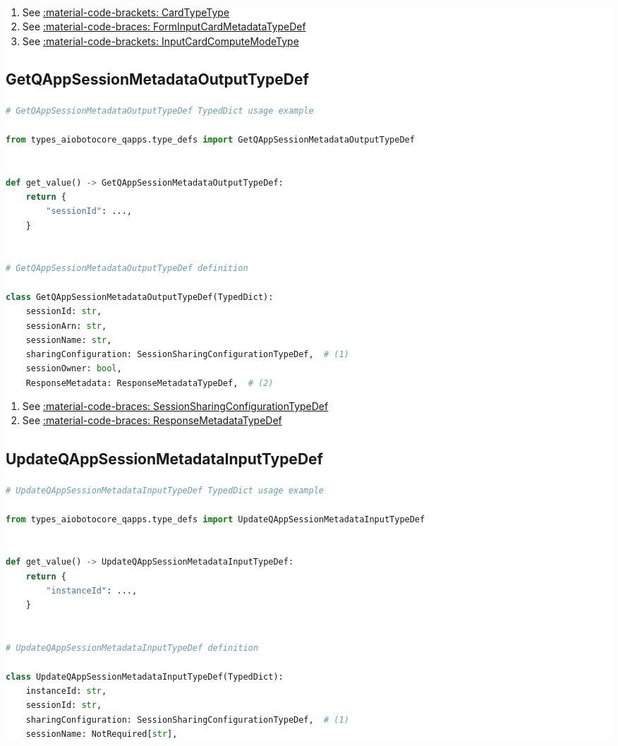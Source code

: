 1. See [:material-code-brackets: CardTypeType](./literals.md#cardtypetype)
2. See [:material-code-braces: FormInputCardMetadataTypeDef](./type_defs.md#forminputcardmetadatatypedef)
3. See [:material-code-brackets: InputCardComputeModeType](./literals.md#inputcardcomputemodetype)

## GetQAppSessionMetadataOutputTypeDef

```python
# GetQAppSessionMetadataOutputTypeDef TypedDict usage example

from types_aiobotocore_qapps.type_defs import GetQAppSessionMetadataOutputTypeDef


def get_value() -> GetQAppSessionMetadataOutputTypeDef:
    return {
        "sessionId": ...,
    }


# GetQAppSessionMetadataOutputTypeDef definition

class GetQAppSessionMetadataOutputTypeDef(TypedDict):
    sessionId: str,
    sessionArn: str,
    sessionName: str,
    sharingConfiguration: SessionSharingConfigurationTypeDef,  # (1)
    sessionOwner: bool,
    ResponseMetadata: ResponseMetadataTypeDef,  # (2)
```

1. See [:material-code-braces: SessionSharingConfigurationTypeDef](./type_defs.md#sessionsharingconfigurationtypedef)
2. See [:material-code-braces: ResponseMetadataTypeDef](./type_defs.md#responsemetadatatypedef)

## UpdateQAppSessionMetadataInputTypeDef

```python
# UpdateQAppSessionMetadataInputTypeDef TypedDict usage example

from types_aiobotocore_qapps.type_defs import UpdateQAppSessionMetadataInputTypeDef


def get_value() -> UpdateQAppSessionMetadataInputTypeDef:
    return {
        "instanceId": ...,
    }


# UpdateQAppSessionMetadataInputTypeDef definition

class UpdateQAppSessionMetadataInputTypeDef(TypedDict):
    instanceId: str,
    sessionId: str,
    sharingConfiguration: SessionSharingConfigurationTypeDef,  # (1)
    sessionName: NotRequired[str],
```
